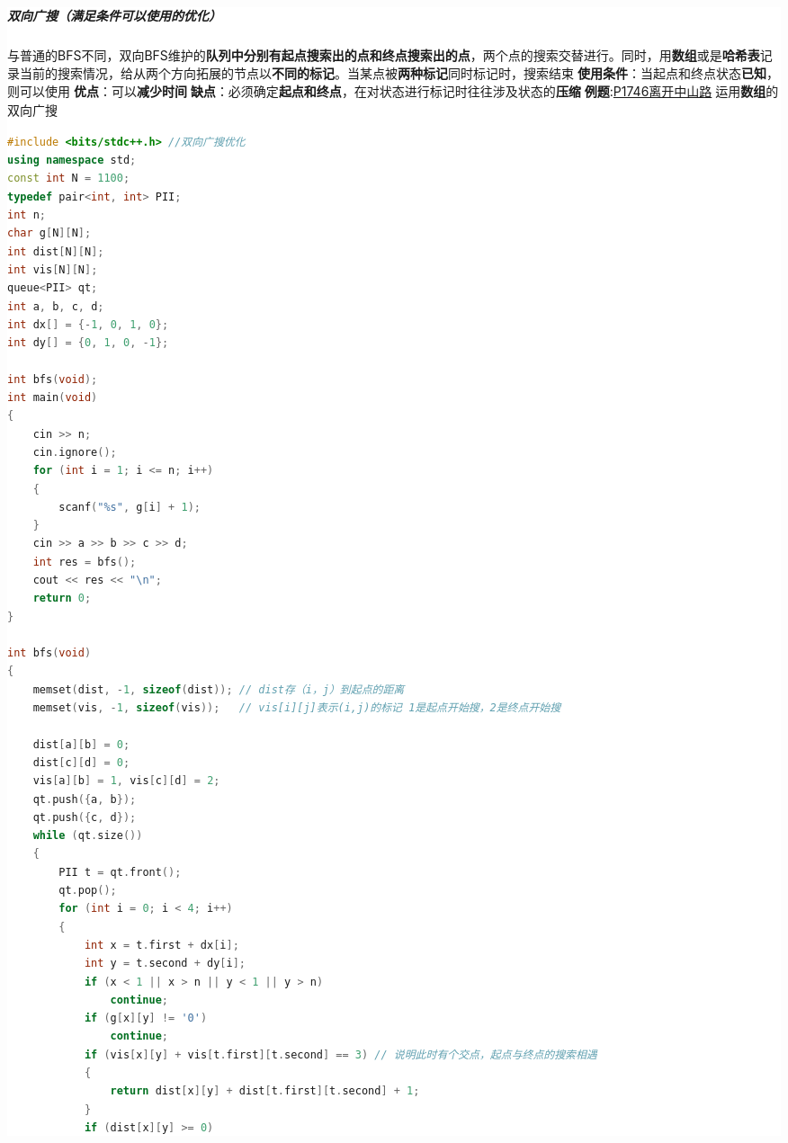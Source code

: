 
##### 双向广搜（满足条件可以使用的优化）
与普通的BFS不同，双向BFS维护的**队列中分别有起点搜索出的点和终点搜索出的点**，两个点的搜索交替进行。同时，用**数组**或是**哈希表**记录当前的搜索情况，给从两个方向拓展的节点以**不同的标记**。当某点被**两种标记**同时标记时，搜索结束
**使用条件**：当起点和终点状态**已知**，则可以使用
**优点**：可以**减少时间**
**缺点**：必须确定**起点和终点**，在对状态进行标记时往往涉及状态的**压缩**
**例题**:[P1746离开中山路][离开中山路] 运用**数组**的双向广搜
```cpp
#include <bits/stdc++.h> //双向广搜优化
using namespace std;
const int N = 1100;
typedef pair<int, int> PII;
int n;
char g[N][N];
int dist[N][N];
int vis[N][N];
queue<PII> qt;
int a, b, c, d;
int dx[] = {-1, 0, 1, 0};
int dy[] = {0, 1, 0, -1};

int bfs(void);
int main(void)
{
    cin >> n;
    cin.ignore();
    for (int i = 1; i <= n; i++)
    {
        scanf("%s", g[i] + 1);
    }
    cin >> a >> b >> c >> d;
    int res = bfs();
    cout << res << "\n";
    return 0;
}

int bfs(void)
{
    memset(dist, -1, sizeof(dist)); // dist存（i，j）到起点的距离
    memset(vis, -1, sizeof(vis));   // vis[i][j]表示(i,j)的标记 1是起点开始搜，2是终点开始搜

    dist[a][b] = 0;
    dist[c][d] = 0;
    vis[a][b] = 1, vis[c][d] = 2;
    qt.push({a, b});
    qt.push({c, d});
    while (qt.size())
    {
        PII t = qt.front();
        qt.pop();
        for (int i = 0; i < 4; i++)
        {
            int x = t.first + dx[i];
            int y = t.second + dy[i];
            if (x < 1 || x > n || y < 1 || y > n)
                continue;
            if (g[x][y] != '0')
                continue;
            if (vis[x][y] + vis[t.first][t.second] == 3) // 说明此时有个交点，起点与终点的搜索相遇
            {
                return dist[x][y] + dist[t.first][t.second] + 1;
            }
            if (dist[x][y] >= 0)
```

[棋盘问题]: https://www.acwing.com/problem/content/1116/
[PERKET]: https://www.luogu.com.cn/problem/P2036
[烤鸡]: https://www.luogu.com.cn/problem/P2089
[数的划分]: https://www.luogu.com.cn/problem/P1025
[离开中山路]: https://www.luogu.com.cn/problem/P1746
[^1]: 加权边的意思是给**边长度赋值**，原本**边长度都默认为1**，**结果加权边给他们赋不同的值**，100，500，600这样子
[^2]: dijkstra算法可以在图论的相关学习中学到
[^3]: 任何时刻，队列中**最多存在两种状态**
[^4]: 前一段状态为**x**，后一段状态为**x+1**